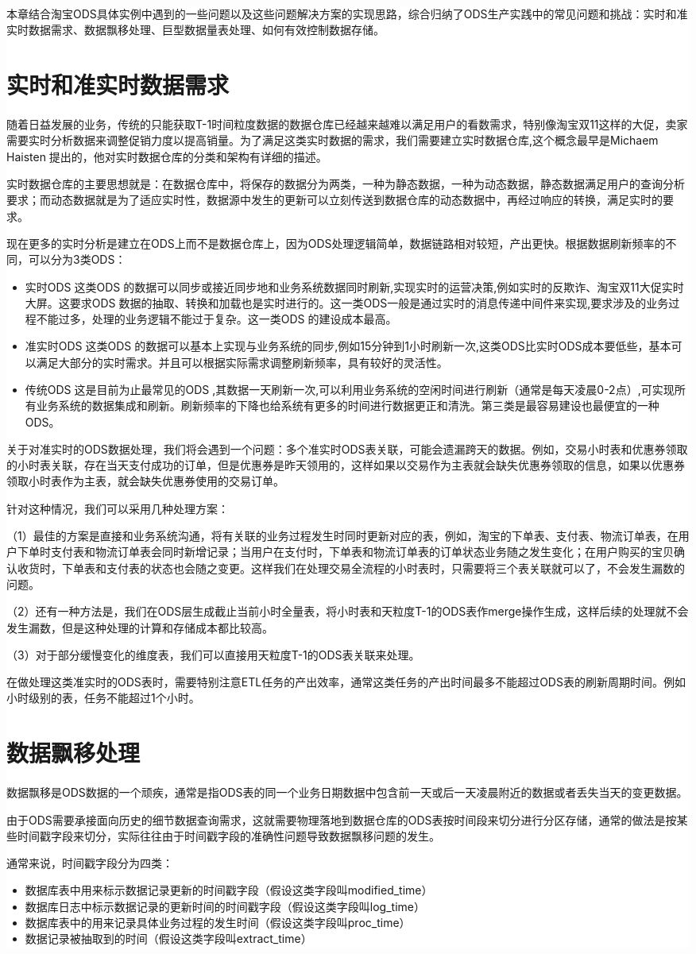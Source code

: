 

本章结合淘宝ODS具体实例中遇到的一些问题以及这些问题解决方案的实现思路，综合归纳了ODS生产实践中的常见问题和挑战：实时和准实时数据需求、数据飘移处理、巨型数据量表处理、如何有效控制数据存储。

# 实时和准实时数据需求

随着日益发展的业务，传统的只能获取T-1时间粒度数据的数据仓库已经越来越难以满足用户的看数需求，特别像淘宝双11这样的大促，卖家需要实时分析数据来调整促销力度以提高销量。为了满足这类实时数据的需求，我们需要建立实时数据仓库,这个概念最早是Michaem Haisten 提出的，他对实时数据仓库的分类和架构有详细的描述。

实时数据仓库的主要思想就是：在数据仓库中，将保存的数据分为两类，一种为静态数据，一种为动态数据，静态数据满足用户的查询分析要求；而动态数据就是为了适应实时性，数据源中发生的更新可以立刻传送到数据仓库的动态数据中，再经过响应的转换，满足实时的要求。

现在更多的实时分析是建立在ODS上而不是数据仓库上，因为ODS处理逻辑简单，数据链路相对较短，产出更快。根据数据刷新频率的不同，可以分为3类ODS：

- 实时ODS
  这类ODS 的数据可以同步或接近同步地和业务系统数据同时刷新,实现实时的运营决策,例如实时的反欺诈、淘宝双11大促实时大屏。这要求ODS 数据的抽取、转换和加载也是实时进行的。这一类ODS一般是通过实时的消息传递中间件来实现,要求涉及的业务过程不能过多，处理的业务逻辑不能过于复杂。这一类ODS 的建设成本最高。

  

- 准实时ODS
  这类ODS 的数据可以基本上实现与业务系统的同步,例如15分钟到1小时刷新一次,这类ODS比实时ODS成本要低些，基本可以满足大部分的实时需求。并且可以根据实际需求调整刷新频率，具有较好的灵活性。

  

- 传统ODS
  这是目前为止最常见的ODS ,其数据一天刷新一次,可以利用业务系统的空闲时间进行刷新（通常是每天凌晨0-2点）,可实现所有业务系统的数据集成和刷新。刷新频率的下降也给系统有更多的时间进行数据更正和清洗。第三类是最容易建设也最便宜的一种ODS。

  

关于对准实时的ODS数据处理，我们将会遇到一个问题：多个准实时ODS表关联，可能会遗漏跨天的数据。例如，交易小时表和优惠券领取的小时表关联，存在当天支付成功的订单，但是优惠券是昨天领用的，这样如果以交易作为主表就会缺失优惠券领取的信息，如果以优惠券领取小时表作为主表，就会缺失优惠券使用的交易订单。

针对这种情况，我们可以采用几种处理方案：

（1）最佳的方案是直接和业务系统沟通，将有关联的业务过程发生时同时更新对应的表，例如，淘宝的下单表、支付表、物流订单表，在用户下单时支付表和物流订单表会同时新增记录；当用户在支付时，下单表和物流订单表的订单状态业务随之发生变化；在用户购买的宝贝确认收货时，下单表和支付表的状态也会随之变更。这样我们在处理交易全流程的小时表时，只需要将三个表关联就可以了，不会发生漏数的问题。

（2）还有一种方法是，我们在ODS层生成截止当前小时全量表，将小时表和天粒度T-1的ODS表作merge操作生成，这样后续的处理就不会发生漏数，但是这种处理的计算和存储成本都比较高。

（3）对于部分缓慢变化的维度表，我们可以直接用天粒度T-1的ODS表关联来处理。

在做处理这类准实时的ODS表时，需要特别注意ETL任务的产出效率，通常这类任务的产出时间最多不能超过ODS表的刷新周期时间。例如小时级别的表，任务不能超过1个小时。



# 数据飘移处理

数据飘移是ODS数据的一个顽疾，通常是指ODS表的同一个业务日期数据中包含前一天或后一天凌晨附近的数据或者丢失当天的变更数据。

由于ODS需要承接面向历史的细节数据查询需求，这就需要物理落地到数据仓库的ODS表按时间段来切分进行分区存储，通常的做法是按某些时间戳字段来切分，实际往往由于时间戳字段的准确性问题导致数据飘移问题的发生。

通常来说，时间戳字段分为四类：

- 数据库表中用来标示数据记录更新的时间戳字段（假设这类字段叫modified_time）
- 数据库日志中标示数据记录的更新时间的时间戳字段（假设这类字段叫log_time）
- 数据库表中的用来记录具体业务过程的发生时间（假设这类字段叫proc_time）
- 数据记录被抽取到的时间（假设这类字段叫extract_time）
